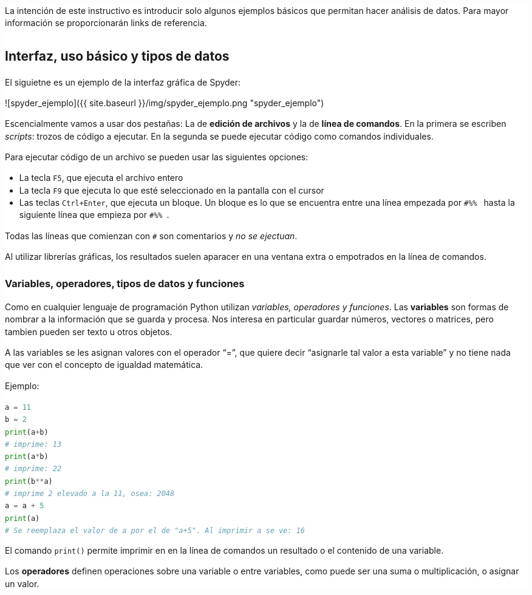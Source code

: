 La intención de este instructivo es introducir solo algunos ejemplos básicos que permitan hacer análisis de datos. Para mayor información se proporcionarán links de referencia.


## Interfaz, uso básico y tipos de datos

El siguietne es un ejemplo de la interfaz gráfica de Spyder:

![spyder_ejemplo]({{ site.baseurl }}/img/spyder_ejemplo.png "spyder_ejemplo")

Escencialmente vamos a usar dos pestañas: La de **edición de archivos** y la de **línea de comandos**. En la primera se escriben *scripts*: trozos de código a ejecutar. En la segunda se puede ejecutar código como comandos individuales.

Para ejecutar código de un archivo se pueden usar las siguientes opciones:
  - La tecla `F5`, que ejecuta el archivo entero
  - La tecla `F9` que ejecuta lo que esté seleccionado en la pantalla con el cursor
  - Las teclas `Ctrl+Enter`, que ejecuta un bloque. Un bloque es lo que se encuentra entre una línea empezada por `#%% ` hasta la siguiente línea que empieza por `#%% `.

Todas las líneas que comienzan con `#` son comentarios y *no se ejectuan*.

Al utilizar librerías gráficas, los resultados suelen aparacer en una ventana extra o empotrados en la línea de comandos.


### Variables, operadores, tipos de datos y funciones

Como en cualquier lenguaje de programación Python utilizan *variables, operadores y funciones*. Las **variables** son formas de nombrar a la información que se guarda y procesa. Nos interesa en particular guardar números, vectores o matrices, pero tambien pueden ser texto u otros objetos.

A las variables se les asignan valores con el operador “=”, que quiere decir “asignarle tal valor a esta variable” y no tiene nada que ver con el concepto de igualdad matemática.

Ejemplo:

```python
a = 11
b = 2
print(a+b)
# imprime: 13
print(a*b)
# imprime: 22
print(b**a)
# imprime 2 elevado a la 11, osea: 2048
a = a + 5
print(a)
# Se reemplaza el valor de a por el de "a+5". Al imprimir a se ve: 16
```

El comando `print()` permite imprimir en en la línea de comandos un resultado o el contenido de una variable.

Los **operadores** definen operaciones sobre una variable o entre variables, como puede ser una suma o multiplicación, o asignar un valor.
